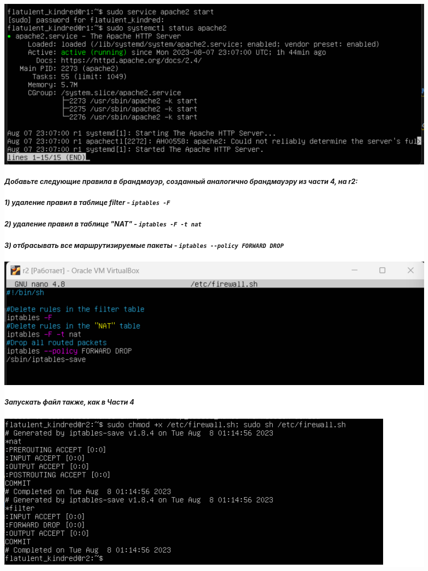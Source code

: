 ![read](img/ap2.png)
##### Добавьте следующие правила в брандмауэр, созданный аналогично брандмауэру из части 4, на r2:

##### 1) удаление правил в таблице filter - `iptables -F`
##### 2) удаление правил в таблице "NAT" - `iptables -F -t nat`
##### 3) отбрасывать все маршрутизируемые пакеты - `iptables --policy FORWARD DROP`

![read](img/drp_iptables_r2.png)

##### Запускать файл также, как в Части 4

![read](img/chmod.png)
